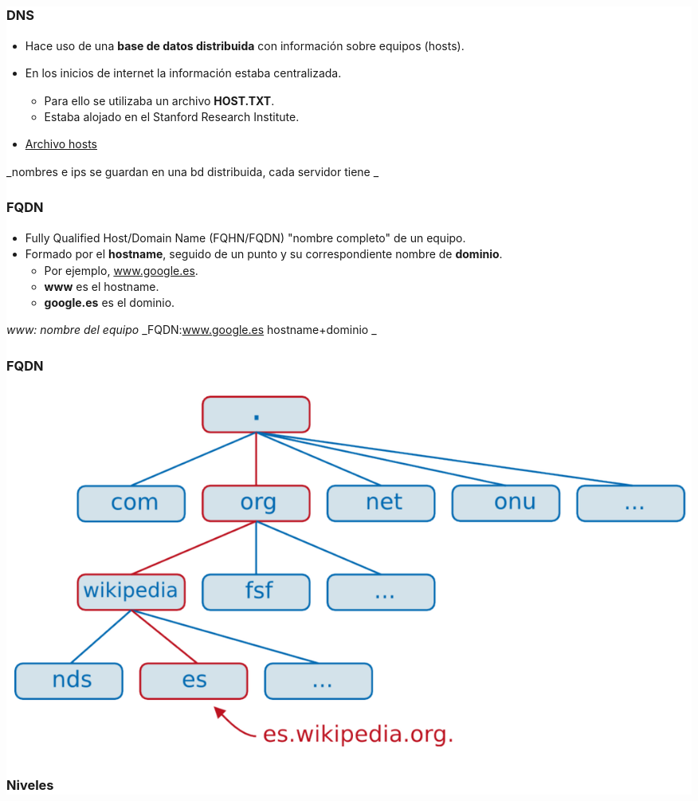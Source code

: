 

### DNS 

- Hace uso de una **base de datos distribuida** con información sobre equipos (hosts).
- En los inicios de internet la información estaba centralizada.
  - Para ello se utilizaba un archivo **HOST.TXT**.
  - Estaba alojado en el Stanford Research Institute.

- [Archivo hosts](https://es.wikipedia.org/wiki/Archivo_hosts)

_nombres e ips se guardan en una bd distribuida, cada servidor tiene _


### FQDN

- Fully Qualified Host/Domain Name (FQHN/FQDN) "nombre completo" de un equipo. 
- Formado por el **hostname**, seguido de un punto y su correspondiente nombre de **dominio**.
  - Por ejemplo, www.google.es.
  - **www** es el hostname.
  - **google.es** es el dominio.

_www: nombre del equipo_
_FQDN:www.google.es hostname+dominio _

### FQDN

![Árbol DNS](assets/dns-tree.png)


### Niveles
